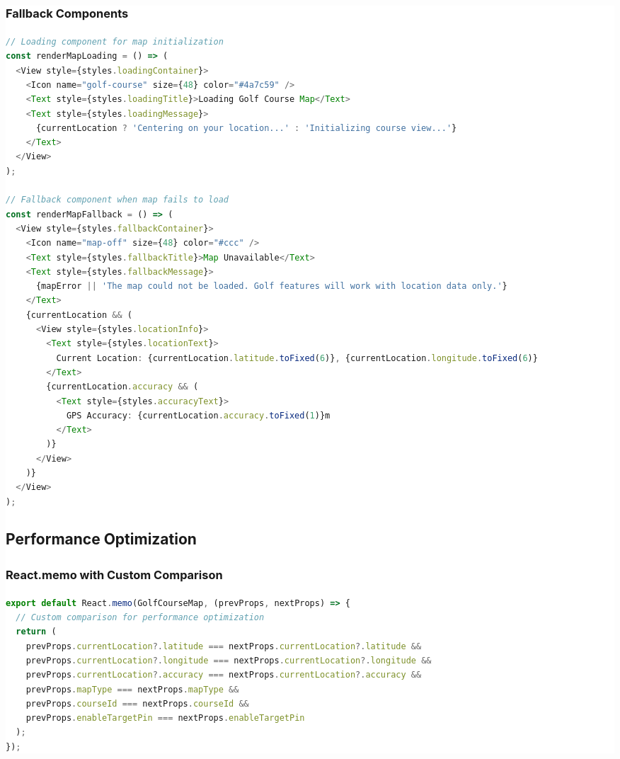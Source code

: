 ### Fallback Components

```typescript
// Loading component for map initialization
const renderMapLoading = () => (
  <View style={styles.loadingContainer}>
    <Icon name="golf-course" size={48} color="#4a7c59" />
    <Text style={styles.loadingTitle}>Loading Golf Course Map</Text>
    <Text style={styles.loadingMessage}>
      {currentLocation ? 'Centering on your location...' : 'Initializing course view...'}
    </Text>
  </View>
);

// Fallback component when map fails to load
const renderMapFallback = () => (
  <View style={styles.fallbackContainer}>
    <Icon name="map-off" size={48} color="#ccc" />
    <Text style={styles.fallbackTitle}>Map Unavailable</Text>
    <Text style={styles.fallbackMessage}>
      {mapError || 'The map could not be loaded. Golf features will work with location data only.'}
    </Text>
    {currentLocation && (
      <View style={styles.locationInfo}>
        <Text style={styles.locationText}>
          Current Location: {currentLocation.latitude.toFixed(6)}, {currentLocation.longitude.toFixed(6)}
        </Text>
        {currentLocation.accuracy && (
          <Text style={styles.accuracyText}>
            GPS Accuracy: {currentLocation.accuracy.toFixed(1)}m
          </Text>
        )}
      </View>
    )}
  </View>
);
```

## Performance Optimization

### React.memo with Custom Comparison

```typescript
export default React.memo(GolfCourseMap, (prevProps, nextProps) => {
  // Custom comparison for performance optimization
  return (
    prevProps.currentLocation?.latitude === nextProps.currentLocation?.latitude &&
    prevProps.currentLocation?.longitude === nextProps.currentLocation?.longitude &&
    prevProps.currentLocation?.accuracy === nextProps.currentLocation?.accuracy &&
    prevProps.mapType === nextProps.mapType &&
    prevProps.courseId === nextProps.courseId &&
    prevProps.enableTargetPin === nextProps.enableTargetPin
  );
});
```
